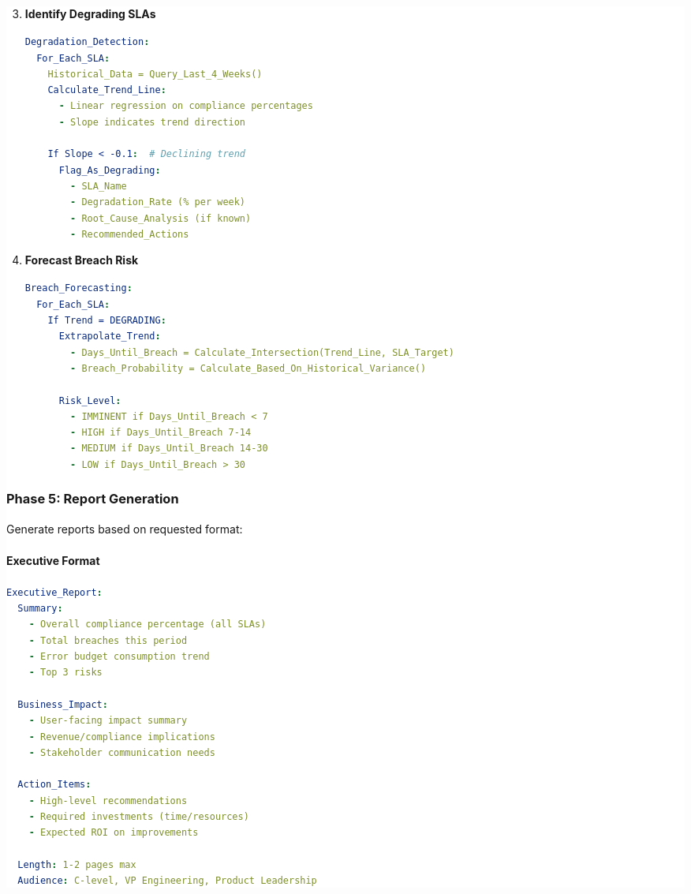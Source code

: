3. **Identify Degrading SLAs**
   ```yaml
   Degradation_Detection:
     For_Each_SLA:
       Historical_Data = Query_Last_4_Weeks()
       Calculate_Trend_Line:
         - Linear regression on compliance percentages
         - Slope indicates trend direction

       If Slope < -0.1:  # Declining trend
         Flag_As_Degrading:
           - SLA_Name
           - Degradation_Rate (% per week)
           - Root_Cause_Analysis (if known)
           - Recommended_Actions
   ```

4. **Forecast Breach Risk**
   ```yaml
   Breach_Forecasting:
     For_Each_SLA:
       If Trend = DEGRADING:
         Extrapolate_Trend:
           - Days_Until_Breach = Calculate_Intersection(Trend_Line, SLA_Target)
           - Breach_Probability = Calculate_Based_On_Historical_Variance()

         Risk_Level:
           - IMMINENT if Days_Until_Breach < 7
           - HIGH if Days_Until_Breach 7-14
           - MEDIUM if Days_Until_Breach 14-30
           - LOW if Days_Until_Breach > 30
   ```

### Phase 5: Report Generation

Generate reports based on requested format:

#### Executive Format
```yaml
Executive_Report:
  Summary:
    - Overall compliance percentage (all SLAs)
    - Total breaches this period
    - Error budget consumption trend
    - Top 3 risks

  Business_Impact:
    - User-facing impact summary
    - Revenue/compliance implications
    - Stakeholder communication needs

  Action_Items:
    - High-level recommendations
    - Required investments (time/resources)
    - Expected ROI on improvements

  Length: 1-2 pages max
  Audience: C-level, VP Engineering, Product Leadership
```
